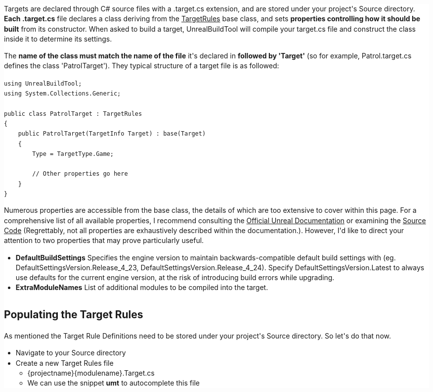Targets are declared through C# source files with a .target.cs extension, and are stored under your project's Source directory. **Each .target.cs** file declares a class deriving from the [TargetRules](https://github.com/EpicGames/UnrealEngine/blob/release/Engine/Source/Programs/UnrealBuildTool/Configuration/TargetRules.cs) base class, and sets **properties controlling how it should be built** from its constructor. When asked to build a target, UnrealBuildTool will compile your target.cs file and construct the class inside it to determine its settings.

The **name of the class must match the name of the file** it's declared in **followed by 'Target'** (so for example, Patrol.target.cs defines the class 'PatrolTarget'). They typical structure of a target file is as followed:

```Csharp
using UnrealBuildTool;
using System.Collections.Generic;

public class PatrolTarget : TargetRules
{
    public PatrolTarget(TargetInfo Target) : base(Target)
    {
        Type = TargetType.Game;

        // Other properties go here
    }
}
```

Numerous properties are accessible from the base class, the details of which are too extensive to cover within this page. For a comprehensive list of all available properties, I recommend consulting the [Official Unreal Documentation](https://docs.unrealengine.com/4.27/en-US/ProductionPipelines/BuildTools/UnrealBuildTool/TargetFiles/) or examining the [Source Code](https://github.com/EpicGames/UnrealEngine/blob/release/Engine/Source/Programs/UnrealBuildTool/Configuration/TargetRules.cs) (Regrettably, not all properties are exhaustively described within the documentation.). However, I'd like to direct your attention to two properties that may prove particularly useful.

- **DefaultBuildSettings** Specifies the engine version to maintain backwards-compatible default build settings with (eg. DefaultSettingsVersion.Release_4_23, DefaultSettingsVersion.Release_4_24). Specify DefaultSettingsVersion.Latest to always use defaults for the current engine version, at the risk of introducing build errors while upgrading.
- **ExtraModuleNames** List of additional modules to be compiled into the target.

## Populating the Target Rules

As mentioned the Target Rule Definitions need to be stored under your project's Source directory. So let's do that now.

- Navigate to your Source directory
- Create a new Target Rules file
  - {projectname}{modulename}.Target.cs
  - We can use the snippet **umt** to autocomplete this file
